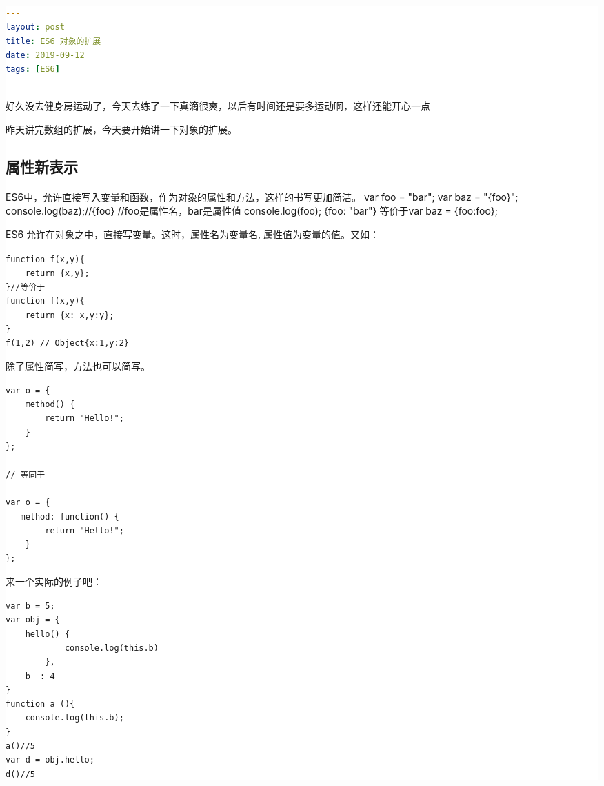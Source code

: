 ```yaml
---
layout: post
title: ES6 对象的扩展
date: 2019-09-12
tags: [ES6]
---
```


好久没去健身房运动了，今天去练了一下真滴很爽，以后有时间还是要多运动啊，这样还能开心一点

昨天讲完数组的扩展，今天要开始讲一下对象的扩展。

## 属性新表示

ES6中，允许直接写入变量和函数，作为对象的属性和方法，这样的书写更加简洁。
var foo = "bar";
    var baz = "{foo}";
    console.log(baz);//{foo}
    //foo是属性名，bar是属性值
    console.log(foo); {foo: "bar"}
    等价于var baz = {foo:foo};


ES6 允许在对象之中，直接写变量。这时，属性名为变量名, 属性值为变量的值。又如：

    function f(x,y){
        return {x,y};
    }//等价于
    function f(x,y){
        return {x: x,y:y};
    }
    f(1,2) // Object{x:1,y:2}

除了属性简写，方法也可以简写。

    var o = {
        method() {
            return "Hello!";
        }
    };

    // 等同于

    var o = {
       method: function() {
            return "Hello!";
        }
    };

来一个实际的例子吧：

    var b = 5;
    var obj = {
        hello() {
                console.log(this.b)
            },
        b  : 4
    }
    function a (){
        console.log(this.b);
    }
    a()//5
    var d = obj.hello;
    d()//5
